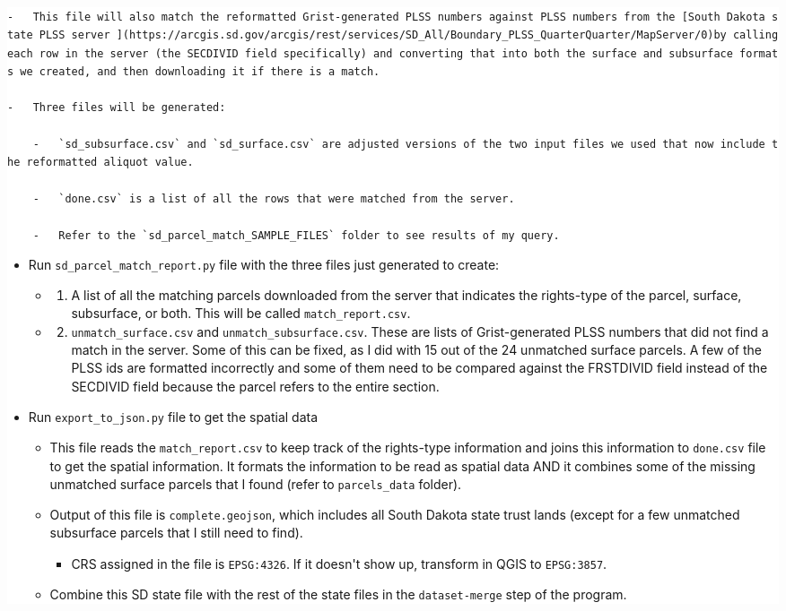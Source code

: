     -   This file will also match the reformatted Grist-generated PLSS numbers against PLSS numbers from the [South Dakota state PLSS server ](https://arcgis.sd.gov/arcgis/rest/services/SD_All/Boundary_PLSS_QuarterQuarter/MapServer/0)by calling each row in the server (the SECDIVID field specifically) and converting that into both the surface and subsurface formats we created, and then downloading it if there is a match. 

    -   Three files will be generated: 

        -   `sd_subsurface.csv` and `sd_surface.csv` are adjusted versions of the two input files we used that now include the reformatted aliquot value. 

        -   `done.csv` is a list of all the rows that were matched from the server.

        -   Refer to the `sd_parcel_match_SAMPLE_FILES` folder to see results of my query.

-   Run `sd_parcel_match_report.py` file with the three files just generated to create:

    -   1) A list of all the matching parcels downloaded from the server that indicates the rights-type of the parcel, surface, subsurface, or both. This will be called `match_report.csv`.

    -   2) `unmatch_surface.csv` and `unmatch_subsurface.csv`. These are lists of Grist-generated PLSS numbers that did not find a match in the server. Some of this can be fixed, as I did with 15 out of the 24 unmatched surface parcels. A few of the PLSS ids are formatted incorrectly and some of them need to be compared against the FRSTDIVID field instead of the SECDIVID field because the parcel refers to the entire section.

-   Run `export_to_json.py` file to get the spatial data

    -   This file reads the `match_report.csv` to keep track of the rights-type information and joins this information to `done.csv` file to get the spatial information. It formats the information to be read as spatial data AND it combines some of the missing unmatched surface parcels that I found (refer to `parcels_data` folder).

    -   Output of this file is `complete.geojson`, which includes all South Dakota state trust lands (except for a few unmatched subsurface parcels that I still need to find). 

        -   CRS assigned in the file is `EPSG:4326`. If it doesn't show up, transform in QGIS to `EPSG:3857`.

    -   Combine this SD state file with the rest of the state files in the `dataset-merge` step of the program.
